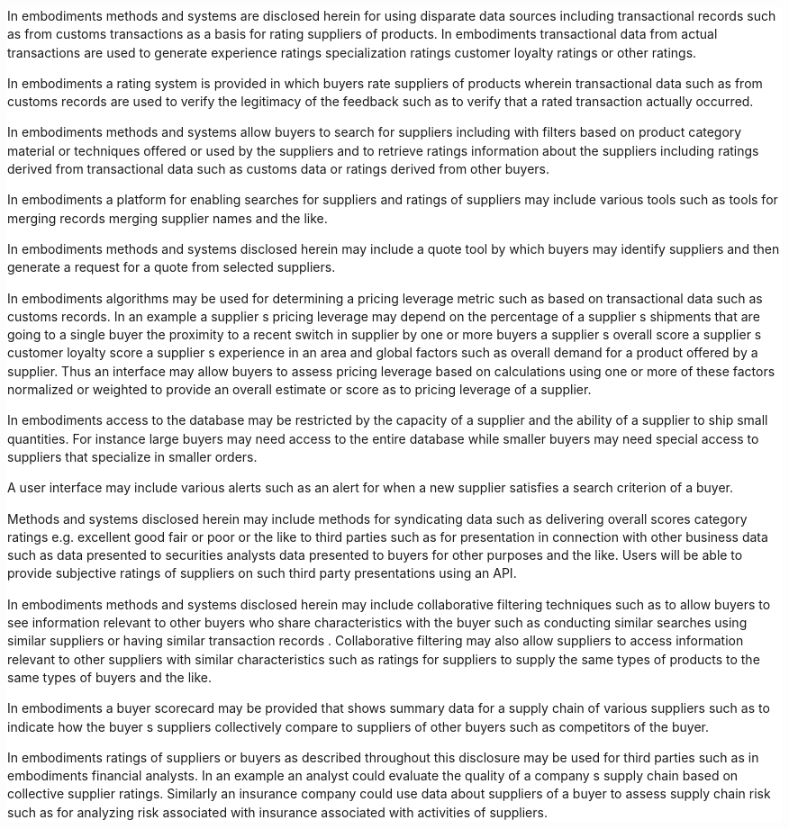 In embodiments methods and systems are disclosed herein for using disparate data sources including transactional records such as from customs transactions as a basis for rating suppliers of products. In embodiments transactional data from actual transactions are used to generate experience ratings specialization ratings customer loyalty ratings or other ratings.

In embodiments a rating system is provided in which buyers rate suppliers of products wherein transactional data such as from customs records are used to verify the legitimacy of the feedback such as to verify that a rated transaction actually occurred.

In embodiments methods and systems allow buyers to search for suppliers including with filters based on product category material or techniques offered or used by the suppliers and to retrieve ratings information about the suppliers including ratings derived from transactional data such as customs data or ratings derived from other buyers.

In embodiments a platform for enabling searches for suppliers and ratings of suppliers may include various tools such as tools for merging records merging supplier names and the like.

In embodiments methods and systems disclosed herein may include a quote tool by which buyers may identify suppliers and then generate a request for a quote from selected suppliers.

In embodiments algorithms may be used for determining a pricing leverage metric such as based on transactional data such as customs records. In an example a supplier s pricing leverage may depend on the percentage of a supplier s shipments that are going to a single buyer the proximity to a recent switch in supplier by one or more buyers a supplier s overall score a supplier s customer loyalty score a supplier s experience in an area and global factors such as overall demand for a product offered by a supplier. Thus an interface may allow buyers to assess pricing leverage based on calculations using one or more of these factors normalized or weighted to provide an overall estimate or score as to pricing leverage of a supplier.

In embodiments access to the database may be restricted by the capacity of a supplier and the ability of a supplier to ship small quantities. For instance large buyers may need access to the entire database while smaller buyers may need special access to suppliers that specialize in smaller orders.

A user interface may include various alerts such as an alert for when a new supplier satisfies a search criterion of a buyer.

Methods and systems disclosed herein may include methods for syndicating data such as delivering overall scores category ratings e.g. excellent good fair or poor or the like to third parties such as for presentation in connection with other business data such as data presented to securities analysts data presented to buyers for other purposes and the like. Users will be able to provide subjective ratings of suppliers on such third party presentations using an API.

In embodiments methods and systems disclosed herein may include collaborative filtering techniques such as to allow buyers to see information relevant to other buyers who share characteristics with the buyer such as conducting similar searches using similar suppliers or having similar transaction records . Collaborative filtering may also allow suppliers to access information relevant to other suppliers with similar characteristics such as ratings for suppliers to supply the same types of products to the same types of buyers and the like.

In embodiments a buyer scorecard may be provided that shows summary data for a supply chain of various suppliers such as to indicate how the buyer s suppliers collectively compare to suppliers of other buyers such as competitors of the buyer.

In embodiments ratings of suppliers or buyers as described throughout this disclosure may be used for third parties such as in embodiments financial analysts. In an example an analyst could evaluate the quality of a company s supply chain based on collective supplier ratings. Similarly an insurance company could use data about suppliers of a buyer to assess supply chain risk such as for analyzing risk associated with insurance associated with activities of suppliers.
